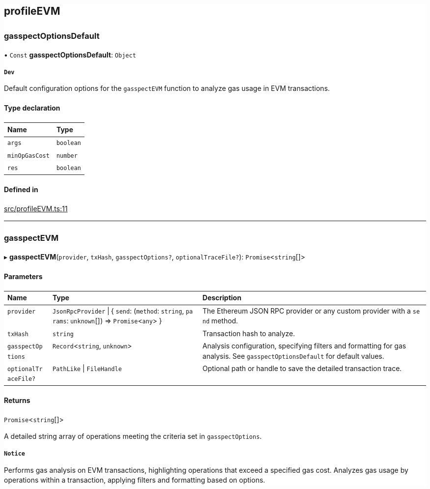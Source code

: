 ## profileEVM

### gasspectOptionsDefault

• `Const` **gasspectOptionsDefault**: `Object`

**`Dev`**

Default configuration options for the `gasspectEVM` function to analyze gas usage in EVM transactions.

#### Type declaration

| Name | Type |
| :------ | :------ |
| `args` | `boolean` |
| `minOpGasCost` | `number` |
| `res` | `boolean` |

#### Defined in

[src/profileEVM.ts:11](https://github.com/1inch/solidity-utils/blob/3ce5fd8/src/profileEVM.ts#L11)

___

### gasspectEVM

▸ **gasspectEVM**(`provider`, `txHash`, `gasspectOptions?`, `optionalTraceFile?`): `Promise`\<`string`[]\>

#### Parameters

| Name | Type | Description |
| :------ | :------ | :------ |
| `provider` | `JsonRpcProvider` \| \{ `send`: (`method`: `string`, `params`: `unknown`[]) => `Promise`\<`any`\>  } | The Ethereum JSON RPC provider or any custom provider with a `send` method. |
| `txHash` | `string` | Transaction hash to analyze. |
| `gasspectOptions` | `Record`\<`string`, `unknown`\> | Analysis configuration, specifying filters and formatting for gas analysis. See `gasspectOptionsDefault` for default values. |
| `optionalTraceFile?` | `PathLike` \| `FileHandle` | Optional path or handle to save the detailed transaction trace. |

#### Returns

`Promise`\<`string`[]\>

A detailed string array of operations meeting the criteria set in `gasspectOptions`.

**`Notice`**

Performs gas analysis on EVM transactions, highlighting operations that exceed a specified gas cost.
Analyzes gas usage by operations within a transaction, applying filters and formatting based on options.
